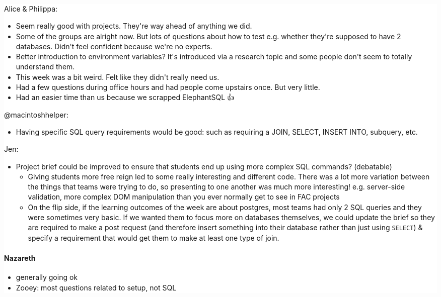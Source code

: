 Alice & Philippa:
+ Seem really good with projects. They're way ahead of anything we did.
+ Some of the groups are alright now. But lots of questions about how to test e.g. whether they're supposed to have 2 databases. Didn't feel confident because we're no experts.
+ Better introduction to environment variables? It's introduced via a research topic and some people don't seem to totally understand them.
+ This week was a bit weird. Felt like they didn't really need us.
+ Had a few questions during office hours and had people come upstairs once. But very little.
+ Had an easier time than us because we scrapped ElephantSQL :+1:

@macintoshhelper:
+ Having specific SQL query requirements would be good: such as requiring a JOIN, SELECT, INSERT INTO, subquery, etc.

Jen:
+ Project brief could be improved to ensure that students end up using more complex SQL commands? (debatable)
  + Giving students more free reign led to some really interesting and different code. There was a lot more variation between the things that teams were trying to do, so presenting to one another was much more interesting! e.g. server-side validation, more complex DOM manipulation than you ever normally get to see in FAC projects
  + On the flip side, if the learning outcomes of the week are about postgres, most teams had only 2 SQL queries and they were sometimes very basic. If we wanted them to focus more on databases themselves, we could update the brief so they are required to make a post request (and therefore insert something into their database rather than just using `SELECT`) & specify a requirement that would get them to make at least one type of join.

#### Nazareth
+ generally going ok
+ Zooey: most questions related to setup, not SQL

